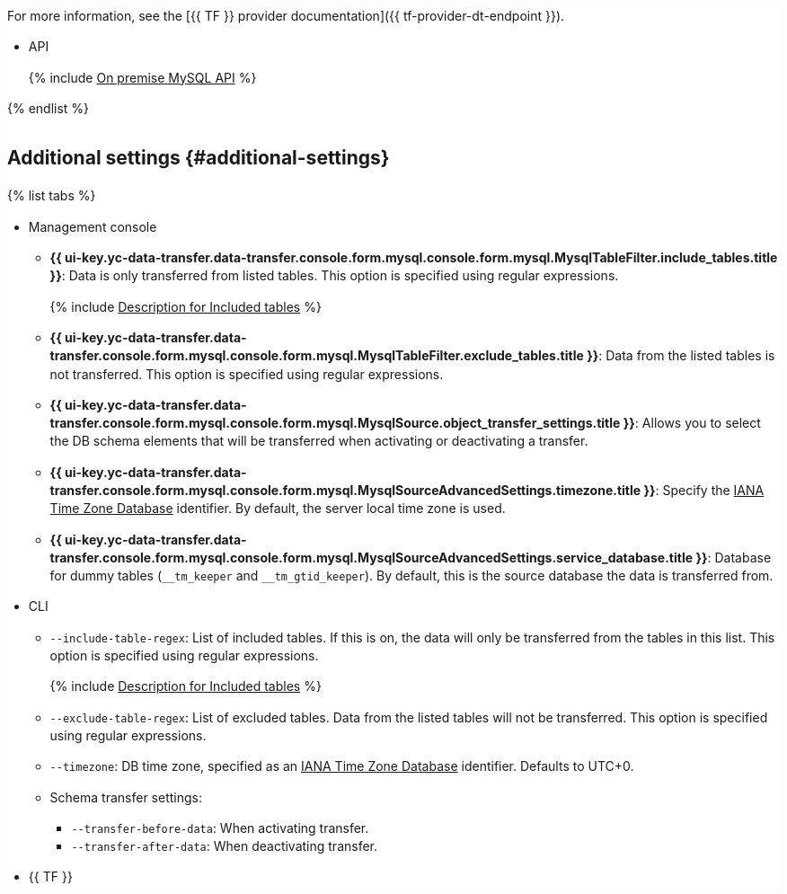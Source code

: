 
   For more information, see the [{{ TF }} provider documentation]({{ tf-provider-dt-endpoint }}).

- API

   {% include [On premise MySQL API](../../../../_includes/data-transfer/necessary-settings/api/on-premise-mysql-source.md) %}

{% endlist %}

## Additional settings {#additional-settings}

{% list tabs %}

- Management console

   * **{{ ui-key.yc-data-transfer.data-transfer.console.form.mysql.console.form.mysql.MysqlTableFilter.include_tables.title }}**: Data is only transferred from listed tables. This option is specified using regular expressions.

      {% include [Description for Included tables](../../../../_includes/data-transfer/fields/description-included-tables.md) %}

   * **{{ ui-key.yc-data-transfer.data-transfer.console.form.mysql.console.form.mysql.MysqlTableFilter.exclude_tables.title }}**: Data from the listed tables is not transferred. This option is specified using regular expressions.

   * **{{ ui-key.yc-data-transfer.data-transfer.console.form.mysql.console.form.mysql.MysqlSource.object_transfer_settings.title }}**: Allows you to select the DB schema elements that will be transferred when activating or deactivating a transfer.

   * **{{ ui-key.yc-data-transfer.data-transfer.console.form.mysql.console.form.mysql.MysqlSourceAdvancedSettings.timezone.title }}**: Specify the [IANA Time Zone Database](https://www.iana.org/time-zones) identifier. By default, the server local time zone is used.

   * **{{ ui-key.yc-data-transfer.data-transfer.console.form.mysql.console.form.mysql.MysqlSourceAdvancedSettings.service_database.title }}**: Database for dummy tables (`__tm_keeper` and `__tm_gtid_keeper`). By default, this is the source database the data is transferred from.

- CLI

   * `--include-table-regex`: List of included tables. If this is on, the data will only be transferred from the tables in this list. This option is specified using regular expressions.

      {% include [Description for Included tables](../../../../_includes/data-transfer/fields/description-included-tables.md) %}

   * `--exclude-table-regex`: List of excluded tables. Data from the listed tables will not be transferred. This option is specified using regular expressions.

   * `--timezone`: DB time zone, specified as an [IANA Time Zone Database](https://www.iana.org/time-zones) identifier. Defaults to UTC+0.

   * Schema transfer settings:
      * `--transfer-before-data`: When activating transfer.
      * `--transfer-after-data`: When deactivating transfer.

- {{ TF }}
